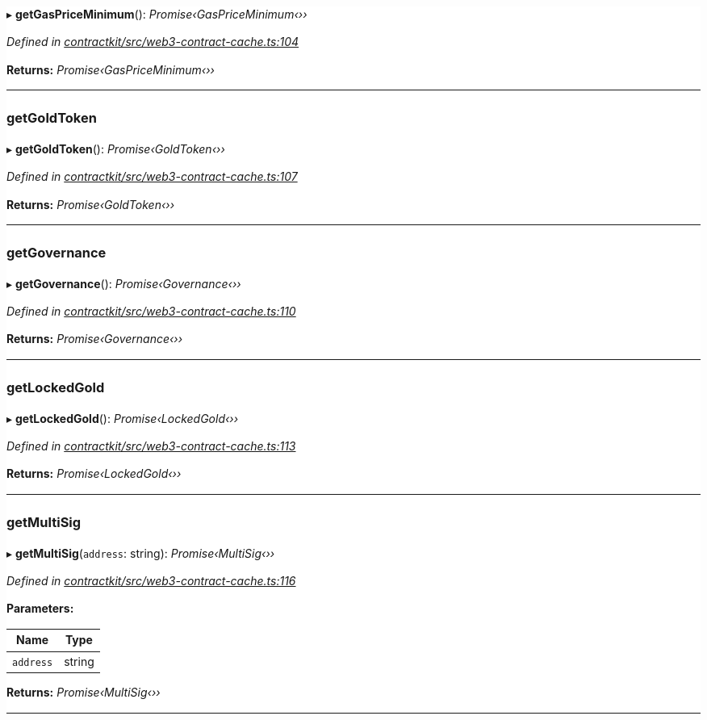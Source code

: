 ▸ **getGasPriceMinimum**(): *Promise‹GasPriceMinimum‹››*

*Defined in [contractkit/src/web3-contract-cache.ts:104](https://github.com/celo-org/celo-monorepo/blob/master/packages/contractkit/src/web3-contract-cache.ts#L104)*

**Returns:** *Promise‹GasPriceMinimum‹››*

___

###  getGoldToken

▸ **getGoldToken**(): *Promise‹GoldToken‹››*

*Defined in [contractkit/src/web3-contract-cache.ts:107](https://github.com/celo-org/celo-monorepo/blob/master/packages/contractkit/src/web3-contract-cache.ts#L107)*

**Returns:** *Promise‹GoldToken‹››*

___

###  getGovernance

▸ **getGovernance**(): *Promise‹Governance‹››*

*Defined in [contractkit/src/web3-contract-cache.ts:110](https://github.com/celo-org/celo-monorepo/blob/master/packages/contractkit/src/web3-contract-cache.ts#L110)*

**Returns:** *Promise‹Governance‹››*

___

###  getLockedGold

▸ **getLockedGold**(): *Promise‹LockedGold‹››*

*Defined in [contractkit/src/web3-contract-cache.ts:113](https://github.com/celo-org/celo-monorepo/blob/master/packages/contractkit/src/web3-contract-cache.ts#L113)*

**Returns:** *Promise‹LockedGold‹››*

___

###  getMultiSig

▸ **getMultiSig**(`address`: string): *Promise‹MultiSig‹››*

*Defined in [contractkit/src/web3-contract-cache.ts:116](https://github.com/celo-org/celo-monorepo/blob/master/packages/contractkit/src/web3-contract-cache.ts#L116)*

**Parameters:**

Name | Type |
------ | ------ |
`address` | string |

**Returns:** *Promise‹MultiSig‹››*

___
